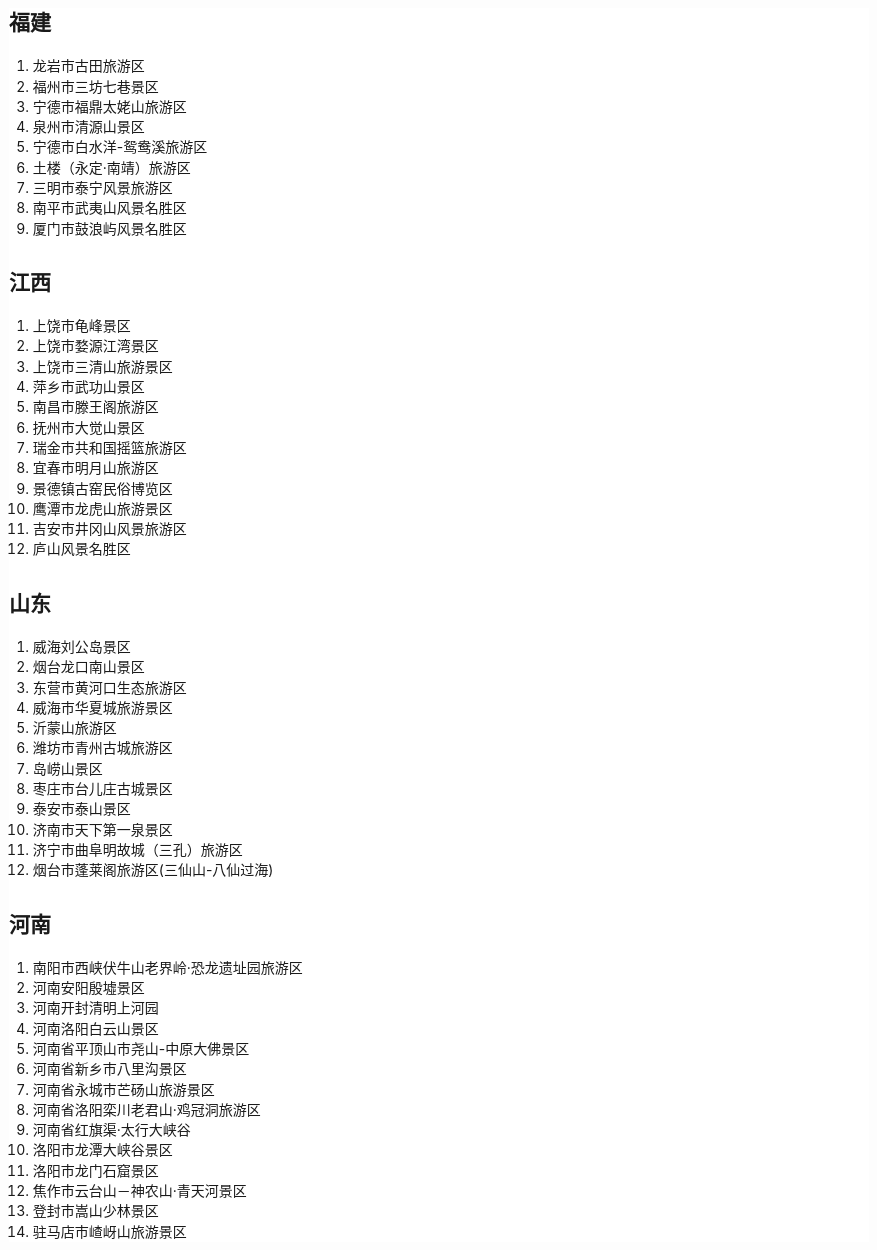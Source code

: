 ## 福建 ##

1. 龙岩市古田旅游区
2. 福州市三坊七巷景区
3. 宁德市福鼎太姥山旅游区
4. 泉州市清源山景区
5. 宁德市白水洋-鸳鸯溪旅游区
6. 土楼（永定·南靖）旅游区
7. 三明市泰宁风景旅游区
8. 南平市武夷山风景名胜区
9. 厦门市鼓浪屿风景名胜区


## 江西 ##

1. 上饶市龟峰景区
2. 上饶市婺源江湾景区
3. 上饶市三清山旅游景区
4. 萍乡市武功山景区
5. 南昌市滕王阁旅游区
6. 抚州市大觉山景区
7. 瑞金市共和国摇篮旅游区
8. 宜春市明月山旅游区
9. 景德镇古窑民俗博览区
10. 鹰潭市龙虎山旅游景区
11. 吉安市井冈山风景旅游区
12. 庐山风景名胜区


## 山东 ##

1. 威海刘公岛景区
2. 烟台龙口南山景区
3. 东营市黄河口生态旅游区
4. 威海市华夏城旅游景区
5. 沂蒙山旅游区
6. 潍坊市青州古城旅游区
7. 岛崂山景区
8. 枣庄市台儿庄古城景区
9. 泰安市泰山景区
10. 济南市天下第一泉景区
11. 济宁市曲阜明故城（三孔）旅游区
12. 烟台市蓬莱阁旅游区(三仙山-八仙过海)

## 河南 ##

1. 南阳市西峡伏牛山老界岭·恐龙遗址园旅游区
2. 河南安阳殷墟景区
3. 河南开封清明上河园
4. 河南洛阳白云山景区
5. 河南省平顶山市尧山-中原大佛景区
6. 河南省新乡市八里沟景区
7. 河南省永城市芒砀山旅游景区
8. 河南省洛阳栾川老君山·鸡冠洞旅游区
9. 河南省红旗渠·太行大峡谷
10. 洛阳市龙潭大峡谷景区
11. 洛阳市龙门石窟景区
12. 焦作市云台山－神农山·青天河景区
13. 登封市嵩山少林景区
14. 驻马店市嵖岈山旅游景区
